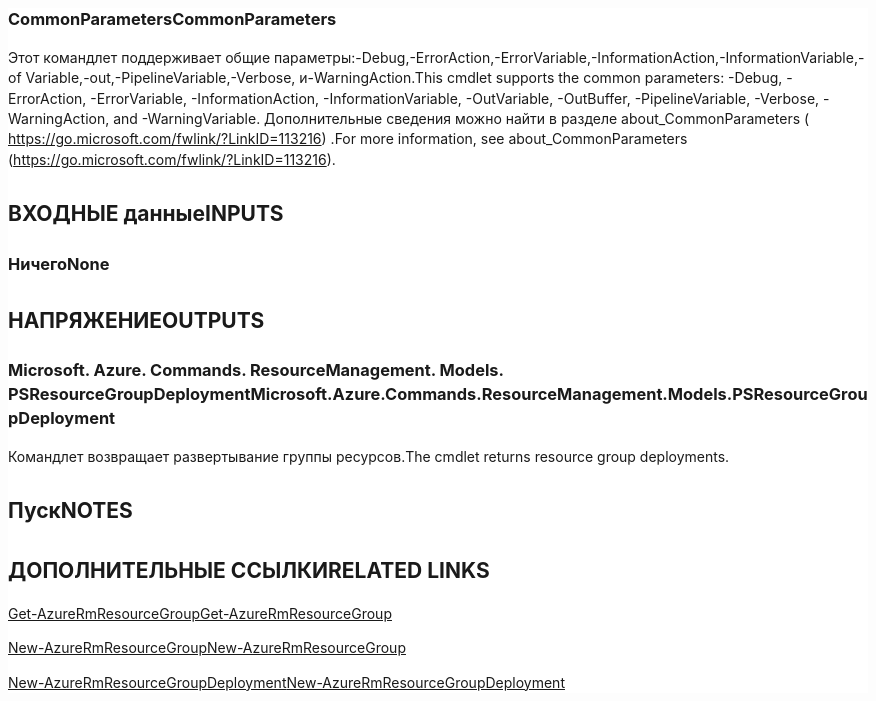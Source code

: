 ### <span data-ttu-id="13c4c-148">CommonParameters</span><span class="sxs-lookup"><span data-stu-id="13c4c-148">CommonParameters</span></span>
<span data-ttu-id="13c4c-149">Этот командлет поддерживает общие параметры:-Debug,-ErrorAction,-ErrorVariable,-InformationAction,-InformationVariable,-of Variable,-out,-PipelineVariable,-Verbose, и-WarningAction.</span><span class="sxs-lookup"><span data-stu-id="13c4c-149">This cmdlet supports the common parameters: -Debug, -ErrorAction, -ErrorVariable, -InformationAction, -InformationVariable, -OutVariable, -OutBuffer, -PipelineVariable, -Verbose, -WarningAction, and -WarningVariable.</span></span> <span data-ttu-id="13c4c-150">Дополнительные сведения можно найти в разделе about_CommonParameters ( https://go.microsoft.com/fwlink/?LinkID=113216) .</span><span class="sxs-lookup"><span data-stu-id="13c4c-150">For more information, see about_CommonParameters (https://go.microsoft.com/fwlink/?LinkID=113216).</span></span>

## <span data-ttu-id="13c4c-151">ВХОДНЫЕ данные</span><span class="sxs-lookup"><span data-stu-id="13c4c-151">INPUTS</span></span>

### <span data-ttu-id="13c4c-152">Ничего</span><span class="sxs-lookup"><span data-stu-id="13c4c-152">None</span></span>

## <span data-ttu-id="13c4c-153">НАПРЯЖЕНИЕ</span><span class="sxs-lookup"><span data-stu-id="13c4c-153">OUTPUTS</span></span>

### <span data-ttu-id="13c4c-154">Microsoft. Azure. Commands. ResourceManagement. Models. PSResourceGroupDeployment</span><span class="sxs-lookup"><span data-stu-id="13c4c-154">Microsoft.Azure.Commands.ResourceManagement.Models.PSResourceGroupDeployment</span></span>
<span data-ttu-id="13c4c-155">Командлет возвращает развертывание группы ресурсов.</span><span class="sxs-lookup"><span data-stu-id="13c4c-155">The cmdlet returns resource group deployments.</span></span>

## <span data-ttu-id="13c4c-156">Пуск</span><span class="sxs-lookup"><span data-stu-id="13c4c-156">NOTES</span></span>

## <span data-ttu-id="13c4c-157">ДОПОЛНИТЕЛЬНЫЕ ССЫЛКИ</span><span class="sxs-lookup"><span data-stu-id="13c4c-157">RELATED LINKS</span></span>

[<span data-ttu-id="13c4c-158">Get-AzureRmResourceGroup</span><span class="sxs-lookup"><span data-stu-id="13c4c-158">Get-AzureRmResourceGroup</span></span>](./Get-AzureRmResourceGroup.md)

[<span data-ttu-id="13c4c-159">New-AzureRmResourceGroup</span><span class="sxs-lookup"><span data-stu-id="13c4c-159">New-AzureRmResourceGroup</span></span>](./New-AzureRmResourceGroup.md)

[<span data-ttu-id="13c4c-160">New-AzureRmResourceGroupDeployment</span><span class="sxs-lookup"><span data-stu-id="13c4c-160">New-AzureRmResourceGroupDeployment</span></span>](./New-AzureRmResourceGroupDeployment.md)

